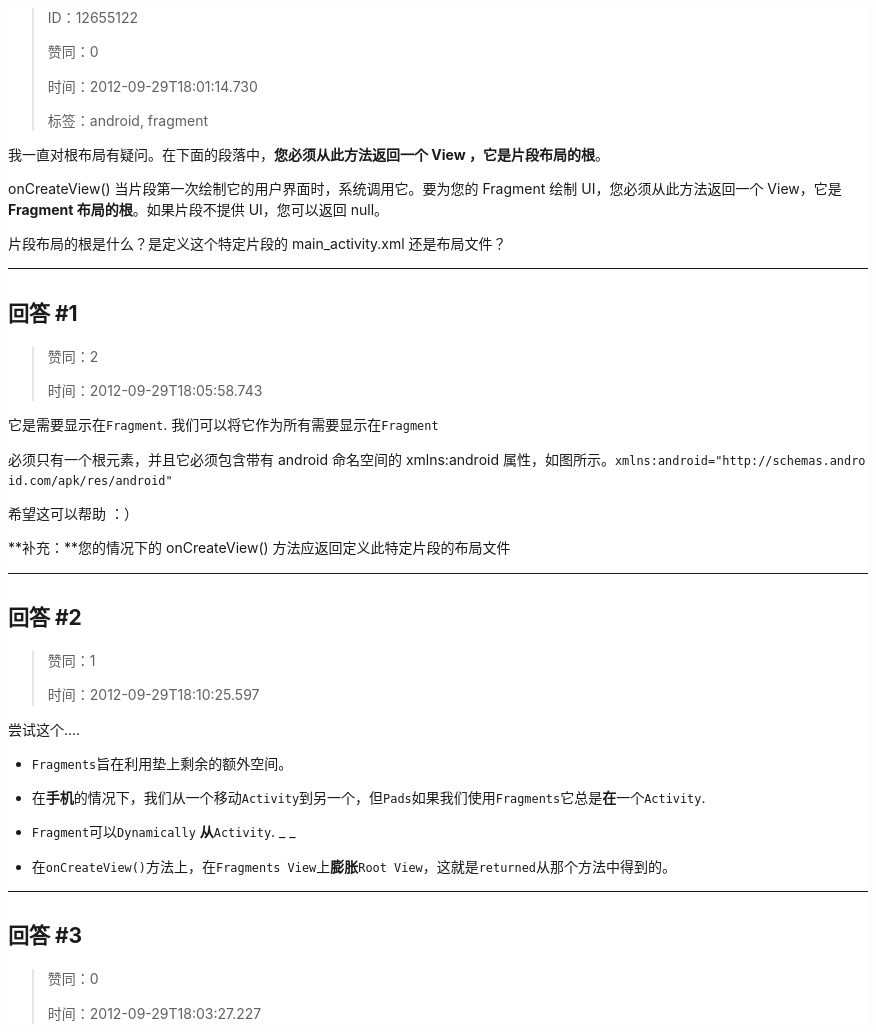 > ID：12655122
> 
> 赞同：0
> 
> 时间：2012-09-29T18:01:14.730
> 
> 标签：android, fragment

我一直对根布局有疑问。在下面的段落中，**您必须从此方法返回一个 View ，它是片段布局的根**。

onCreateView() 当片段第一次绘制它的用户界面时，系统调用它。要为您的 Fragment 绘制 UI，您必须从此方法返回一个 View，它是**Fragment 布局的根**。如果片段不提供 UI，您可以返回 null。

片段布局的根是什么？是定义这个特定片段的 main_activity.xml 还是布局文件？

* * *

## 回答 #1

> 赞同：2
> 
> 时间：2012-09-29T18:05:58.743

它是需要显示在`Fragment`. 我们可以将它作为所有需要显示在`Fragment`

必须只有一个根元素，并且它必须包含带有 android 命名空间的 xmlns:android 属性，如图所示。`xmlns:android="http://schemas.android.com/apk/res/android"`

希望这可以帮助 ：）

**补充：**您的情况下的 onCreateView() 方法应返回定义此特定片段的布局文件

* * *

## 回答 #2

> 赞同：1
> 
> 时间：2012-09-29T18:10:25.597

尝试这个....

*   `Fragments`旨在利用垫上剩余的额外空间。

*   在**手机**的情况下，我们从一个移动`Activity`到另一个，但`Pads`如果我们使用`Fragments`它总是**在**一个`Activity`.

*   `Fragment`可以`Dynamically` **从**`Activity`. _ _

*   在`onCreateView()`方法上，在`Fragments View`上**膨胀**`Root View`，这就是`returned`从那个方法中得到的。

* * *

## 回答 #3

> 赞同：0
> 
> 时间：2012-09-29T18:03:27.227
